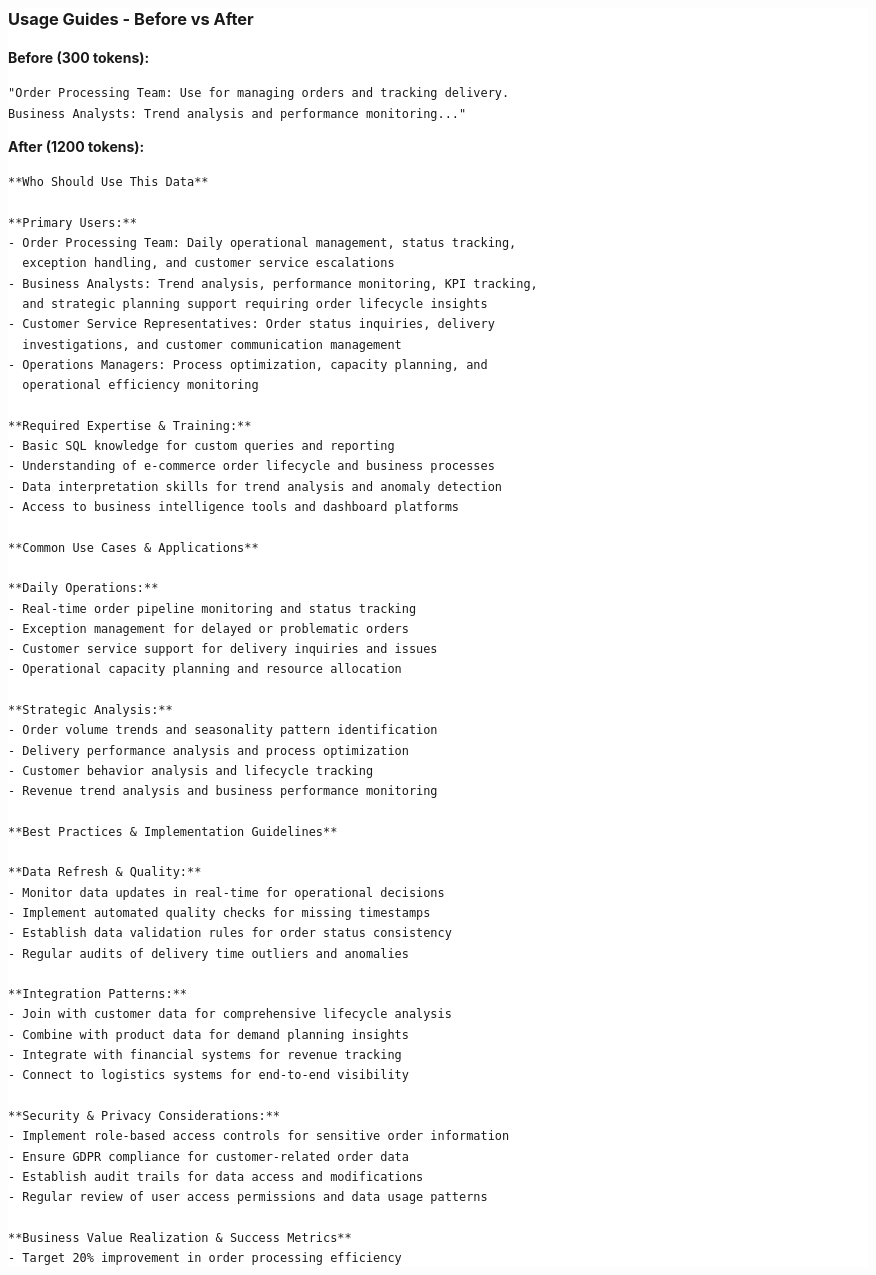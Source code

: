 ### **Usage Guides - Before vs After**

**Before (300 tokens):**
```
"Order Processing Team: Use for managing orders and tracking delivery. 
Business Analysts: Trend analysis and performance monitoring..."
```

**After (1200 tokens):**
```
**Who Should Use This Data**

**Primary Users:**
- Order Processing Team: Daily operational management, status tracking, 
  exception handling, and customer service escalations
- Business Analysts: Trend analysis, performance monitoring, KPI tracking, 
  and strategic planning support requiring order lifecycle insights
- Customer Service Representatives: Order status inquiries, delivery 
  investigations, and customer communication management
- Operations Managers: Process optimization, capacity planning, and 
  operational efficiency monitoring

**Required Expertise & Training:**
- Basic SQL knowledge for custom queries and reporting
- Understanding of e-commerce order lifecycle and business processes
- Data interpretation skills for trend analysis and anomaly detection
- Access to business intelligence tools and dashboard platforms

**Common Use Cases & Applications**

**Daily Operations:**
- Real-time order pipeline monitoring and status tracking
- Exception management for delayed or problematic orders
- Customer service support for delivery inquiries and issues
- Operational capacity planning and resource allocation

**Strategic Analysis:**
- Order volume trends and seasonality pattern identification
- Delivery performance analysis and process optimization
- Customer behavior analysis and lifecycle tracking
- Revenue trend analysis and business performance monitoring

**Best Practices & Implementation Guidelines**

**Data Refresh & Quality:**
- Monitor data updates in real-time for operational decisions
- Implement automated quality checks for missing timestamps
- Establish data validation rules for order status consistency
- Regular audits of delivery time outliers and anomalies

**Integration Patterns:**
- Join with customer data for comprehensive lifecycle analysis
- Combine with product data for demand planning insights
- Integrate with financial systems for revenue tracking
- Connect to logistics systems for end-to-end visibility

**Security & Privacy Considerations:**
- Implement role-based access controls for sensitive order information
- Ensure GDPR compliance for customer-related order data
- Establish audit trails for data access and modifications
- Regular review of user access permissions and data usage patterns

**Business Value Realization & Success Metrics**
- Target 20% improvement in order processing efficiency
```
